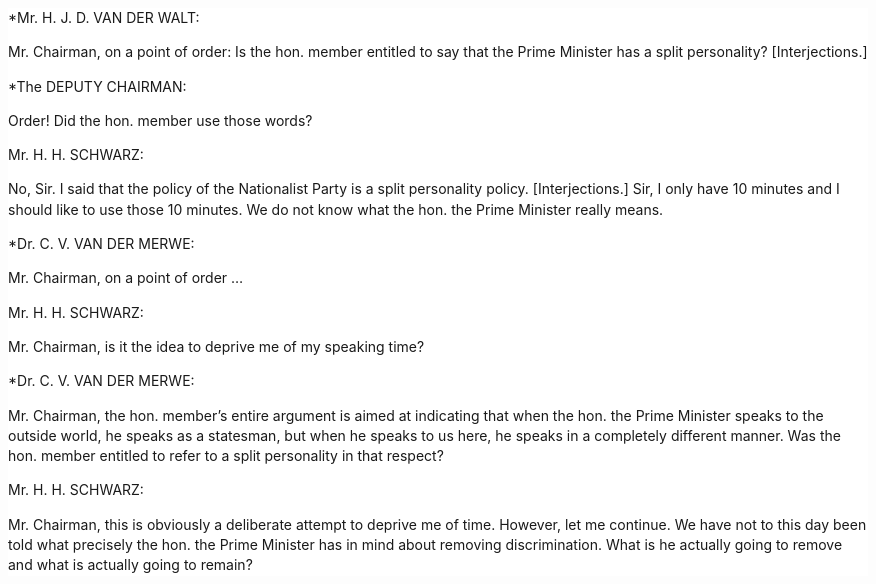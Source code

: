 </speech>

<speech by="#van_der_walt">

<from>*Mr. <person refersTo="hansard_za">H. J. D. VAN DER WALT</person>:</from>

<p>Mr. Chairman, on a point of order: Is the hon. member entitled to say that the Prime Minister has a split personality&#x003F; [Interjections.]</p>

</speech>

<speech by="#deputy_chairman">

<from>*The <person refersTo="hansard_za">DEPUTY CHAIRMAN</person>:</from>

<p>Order! Did the hon. member use those words&#x003F;</p>

</speech>

<speech by="#schwarz">

<from>Mr. <person refersTo="hansard_za">H. H. SCHWARZ</person>:</from>

<p>No, Sir. I said that the policy of the Nationalist Party is a split personality policy. [Interjections.] Sir, I only have 10 minutes and I should like to use those 10 minutes. We do not know what the hon. the Prime Minister really means.</p>

</speech>

<speech by="#van_der_merwe">

<from>*Dr. <person refersTo="hansard_za">C. V. VAN DER MERWE</person>:</from>

<p>Mr. Chairman, on a point of order &#x2026;</p>

</speech>

<speech by="#schwarz">

<from><span class="col_5231-5232" refersTo="page_1298"/>Mr. <person refersTo="hansard_za">H. H. SCHWARZ</person>:</from>

<p>Mr. Chairman, is it the idea to deprive me of my speaking time&#x003F;</p>

</speech>

<speech by="#van_der_merwe">

<from>*Dr. <person refersTo="hansard_za">C. V. VAN DER MERWE</person>:</from>

<p>Mr. Chairman, the hon. member&#x2019;s entire argument is aimed at indicating that when the hon. the Prime Minister speaks to the outside world, he speaks as a statesman, but when he speaks to us here, he speaks in a completely different manner. Was the hon. member entitled to refer to a split personality in that respect&#x003F;</p>

</speech>

<speech by="#schwarz">

<from>Mr. <person refersTo="hansard_za">H. H. SCHWARZ</person>:</from>

<p>Mr. Chairman, this is obviously a deliberate attempt to deprive me of time. However, let me continue. We have not to this day been told what precisely the hon. the Prime Minister has in mind about removing discrimination. What is he actually going to remove and what is actually going to remain&#x003F;</p>
